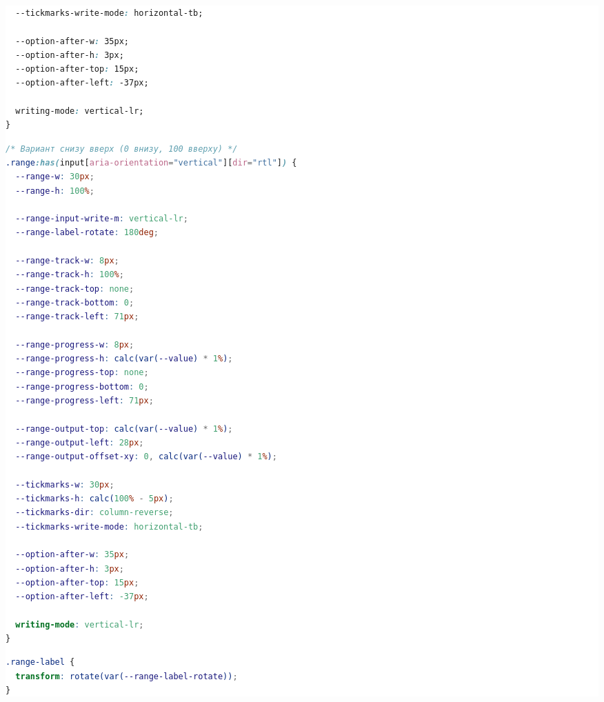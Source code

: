 ```css
  --tickmarks-write-mode: horizontal-tb;

  --option-after-w: 35px;
  --option-after-h: 3px;
  --option-after-top: 15px;
  --option-after-left: -37px;

  writing-mode: vertical-lr;
}
```

```css
/* Вариант снизу вверх (0 внизу, 100 вверху) */
.range:has(input[aria-orientation="vertical"][dir="rtl"]) {
  --range-w: 30px;
  --range-h: 100%;

  --range-input-write-m: vertical-lr;
  --range-label-rotate: 180deg;

  --range-track-w: 8px;
  --range-track-h: 100%;
  --range-track-top: none;
  --range-track-bottom: 0;
  --range-track-left: 71px;

  --range-progress-w: 8px;
  --range-progress-h: calc(var(--value) * 1%);
  --range-progress-top: none;
  --range-progress-bottom: 0;
  --range-progress-left: 71px;

  --range-output-top: calc(var(--value) * 1%);
  --range-output-left: 28px;
  --range-output-offset-xy: 0, calc(var(--value) * 1%);

  --tickmarks-w: 30px;
  --tickmarks-h: calc(100% - 5px);
  --tickmarks-dir: column-reverse;
  --tickmarks-write-mode: horizontal-tb;

  --option-after-w: 35px;
  --option-after-h: 3px;
  --option-after-top: 15px;
  --option-after-left: -37px;

  writing-mode: vertical-lr;
}
```

```css
.range-label {
  transform: rotate(var(--range-label-rotate));
}
```
